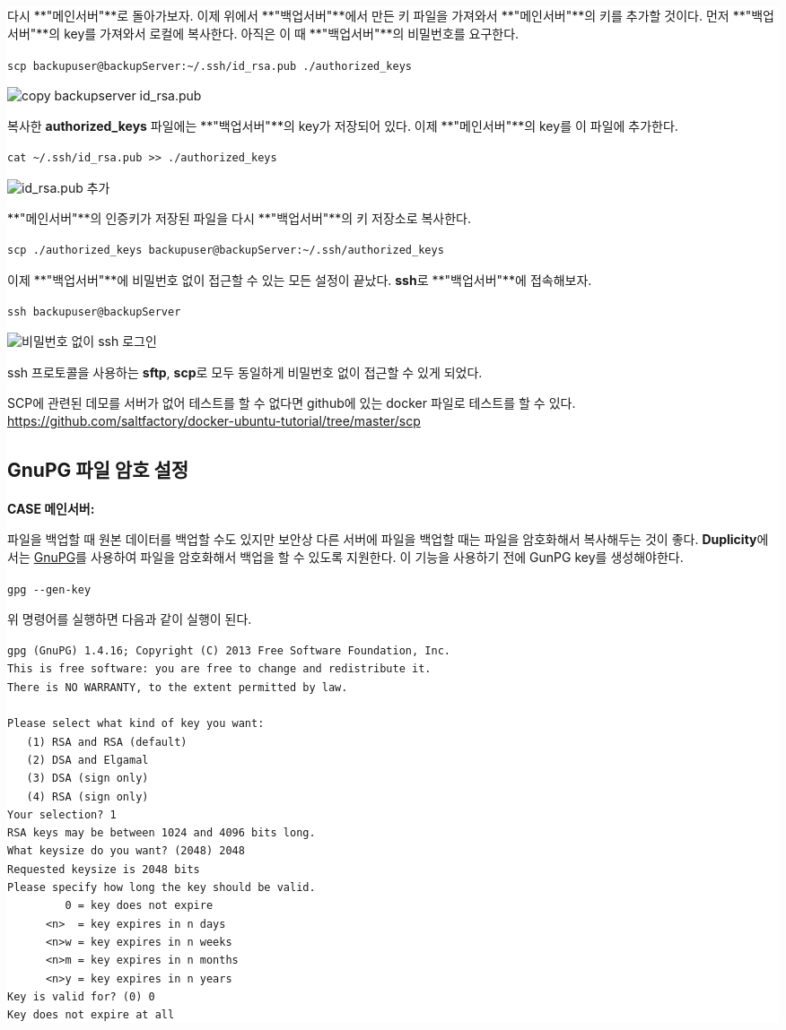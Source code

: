 다시 **"메인서버"**로 돌아가보자. 이제 위에서 **"백업서버"**에서 만든 키 파일을 가져와서 **"메인서버"**의 키를 추가할 것이다. 먼저 **"백업서버"**의 key를 가져와서 로컬에 복사한다. 아직은 이 때 **"백업서버"**의 비밀번호를 요구한다.

```
scp backupuser@backupServer:~/.ssh/id_rsa.pub ./authorized_keys
```
![copy backupserver id_rsa.pub](http://asset.blog.hibrainapps.net/saltfactory/images/8c493c70-d977-4cfe-83b2-5454bc6cdb26)

복사한 **authorized_keys** 파일에는 **"백업서버"**의 key가 저장되어 있다. 이제  **"메인서버"**의 key를 이 파일에 추가한다.

```
cat ~/.ssh/id_rsa.pub >> ./authorized_keys
```

![id_rsa.pub 추가](http://asset.blog.hibrainapps.net/saltfactory/images/b68b9964-3eda-4275-b1b7-0f4950be07af)

**"메인서버"**의 인증키가 저장된 파일을 다시 **"백업서버"**의 키 저장소로 복사한다.

```
scp ./authorized_keys backupuser@backupServer:~/.ssh/authorized_keys
```
이제 **"백업서버"**에 비밀번호 없이 접근할 수 있는 모든 설정이 끝났다. **ssh**로 **"백업서버"**에 접속해보자.

```
ssh backupuser@backupServer
```

![비밀번호 없이 ssh 로그인](http://asset.blog.hibrainapps.net/saltfactory/images/2830dee6-febe-44d7-bb2e-65cfd4e13067)


ssh 프로토콜을 사용하는 **sftp**, **scp**로 모두 동일하게 비밀번호 없이 접근할 수 있게 되었다.

SCP에 관련된 데모를 서버가 없어 테스트를 할 수 없다면 github에 있는 docker 파일로 테스트를 할 수 있다. https://github.com/saltfactory/docker-ubuntu-tutorial/tree/master/scp

## GnuPG 파일 암호 설정

**CASE 메인서버:**

파일을 백업할 때 원본 데이터를 백업할 수도 있지만 보안상 다른 서버에 파일을 백업할 때는 파일을 암호화해서 복사해두는 것이 좋다. **Duplicity**에서는 [GnuPG](https://www.gnupg.org/)를 사용하여 파일을 암호화해서 백업을 할 수 있도록 지원한다. 이 기능을 사용하기 전에 GunPG key를 생성해야한다.

```
gpg --gen-key
```

위 명령어를 실행하면 다음과 같이 실행이 된다.

```text
gpg (GnuPG) 1.4.16; Copyright (C) 2013 Free Software Foundation, Inc.
This is free software: you are free to change and redistribute it.
There is NO WARRANTY, to the extent permitted by law.

Please select what kind of key you want:
   (1) RSA and RSA (default)
   (2) DSA and Elgamal
   (3) DSA (sign only)
   (4) RSA (sign only)
Your selection? 1
RSA keys may be between 1024 and 4096 bits long.
What keysize do you want? (2048) 2048
Requested keysize is 2048 bits
Please specify how long the key should be valid.
         0 = key does not expire
      <n>  = key expires in n days
      <n>w = key expires in n weeks
      <n>m = key expires in n months
      <n>y = key expires in n years
Key is valid for? (0) 0
Key does not expire at all
```